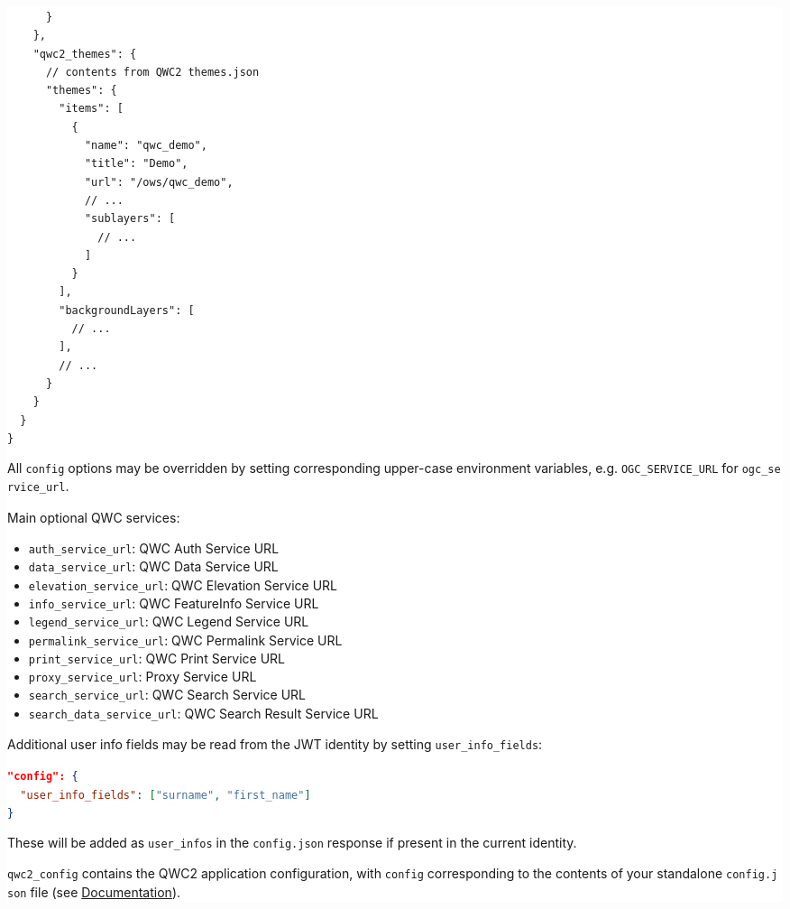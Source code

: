 ```jsonc
      }
    },
    "qwc2_themes": {
      // contents from QWC2 themes.json
      "themes": {
        "items": [
          {
            "name": "qwc_demo",
            "title": "Demo",
            "url": "/ows/qwc_demo",
            // ...
            "sublayers": [
              // ...
            ]
          }
        ],
        "backgroundLayers": [
          // ...
        ],
        // ...
      }
    }
  }
}
```

All `config` options may be overridden by setting corresponding upper-case environment variables, e.g. `OGC_SERVICE_URL` for `ogc_service_url`.

Main optional QWC services:
 * `auth_service_url`: QWC Auth Service URL
 * `data_service_url`: QWC Data Service URL
 * `elevation_service_url`: QWC Elevation Service URL
 * `info_service_url`: QWC FeatureInfo Service URL
 * `legend_service_url`: QWC Legend Service URL
 * `permalink_service_url`: QWC Permalink Service URL
 * `print_service_url`: QWC Print Service URL
 * `proxy_service_url`: Proxy Service URL
 * `search_service_url`: QWC Search Service URL
 * `search_data_service_url`: QWC Search Result Service URL

Additional user info fields may be read from the JWT identity by setting `user_info_fields`:
```json
"config": {
  "user_info_fields": ["surname", "first_name"]
}
```
These will be added as `user_infos` in the `config.json` response if present in the current identity.

`qwc2_config` contains the QWC2 application configuration, with `config` corresponding to the contents of your standalone `config.json` file (see [Documentation](https://github.com/qgis/qwc2-demo-app/blob/master/doc/QWC2_Documentation.md#application-configuration-the-configjson-and-jsappconfigjs-files)).
